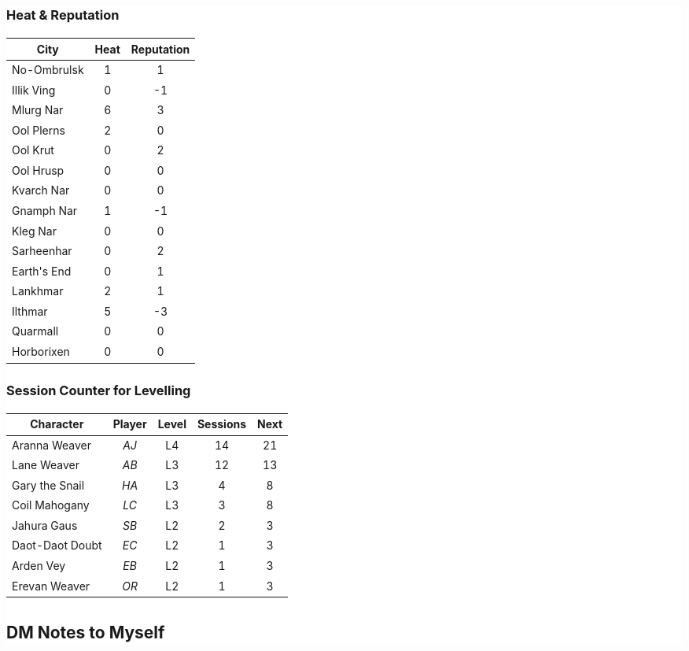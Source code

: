 ### Heat & Reputation

| City | Heat | Reputation |
|---|:---:|:---:|
| No-Ombrulsk | 1 | 1 |
| Illik Ving | 0 | -1 |
| Mlurg Nar | 6 | 3 |
| Ool Plerns | 2 | 0 |
| Ool Krut | 0 | 2 |
| Ool Hrusp | 0 | 0 |
| Kvarch Nar | 0 | 0 |
| Gnamph Nar | 1 | -1 |
| Kleg Nar | 0 | 0 |
| Sarheenhar | 0 | 2 |
| Earth's End | 0 | 1 |
| Lankhmar | 2 | 1 |
| Ilthmar | 5 | -3 |
| Quarmall | 0 | 0 |
| Horborixen | 0 | 0 |

### Session Counter for Levelling

| Character | Player | Level | Sessions | Next |
|---|:---:|:---:|:---:|:---:|
| Aranna Weaver | _AJ_ | L4 | 14 | 21 |
| Lane Weaver | _AB_ | L3 | 12 | 13 |
| Gary the Snail | _HA_ | L3 | 4 | 8 |
| Coil Mahogany | _LC_ | L3 | 3 | 8 |
| Jahura Gaus | _SB_ | L2 | 2 | 3 |
| Daot-Daot Doubt | _EC_ | L2 | 1 | 3 |
| Arden Vey | _EB_ | L2 | 1 | 3 |
| Erevan Weaver | _OR_ | L2 | 1 | 3 |

## DM Notes to Myself

